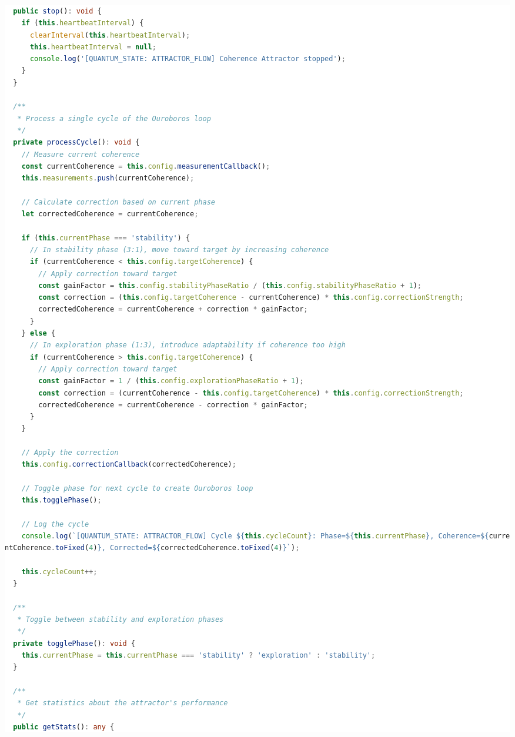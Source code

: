 ```typescript
  public stop(): void {
    if (this.heartbeatInterval) {
      clearInterval(this.heartbeatInterval);
      this.heartbeatInterval = null;
      console.log('[QUANTUM_STATE: ATTRACTOR_FLOW] Coherence Attractor stopped');
    }
  }
  
  /**
   * Process a single cycle of the Ouroboros loop
   */
  private processCycle(): void {
    // Measure current coherence
    const currentCoherence = this.config.measurementCallback();
    this.measurements.push(currentCoherence);
    
    // Calculate correction based on current phase
    let correctedCoherence = currentCoherence;
    
    if (this.currentPhase === 'stability') {
      // In stability phase (3:1), move toward target by increasing coherence
      if (currentCoherence < this.config.targetCoherence) {
        // Apply correction toward target
        const gainFactor = this.config.stabilityPhaseRatio / (this.config.stabilityPhaseRatio + 1);
        const correction = (this.config.targetCoherence - currentCoherence) * this.config.correctionStrength;
        correctedCoherence = currentCoherence + correction * gainFactor;
      }
    } else {
      // In exploration phase (1:3), introduce adaptability if coherence too high
      if (currentCoherence > this.config.targetCoherence) {
        // Apply correction toward target
        const gainFactor = 1 / (this.config.explorationPhaseRatio + 1);
        const correction = (currentCoherence - this.config.targetCoherence) * this.config.correctionStrength;
        correctedCoherence = currentCoherence - correction * gainFactor;
      }
    }
    
    // Apply the correction
    this.config.correctionCallback(correctedCoherence);
    
    // Toggle phase for next cycle to create Ouroboros loop
    this.togglePhase();
    
    // Log the cycle
    console.log(`[QUANTUM_STATE: ATTRACTOR_FLOW] Cycle ${this.cycleCount}: Phase=${this.currentPhase}, Coherence=${currentCoherence.toFixed(4)}, Corrected=${correctedCoherence.toFixed(4)}`);
    
    this.cycleCount++;
  }
  
  /**
   * Toggle between stability and exploration phases
   */
  private togglePhase(): void {
    this.currentPhase = this.currentPhase === 'stability' ? 'exploration' : 'stability';
  }
  
  /**
   * Get statistics about the attractor's performance
   */
  public getStats(): any {
```